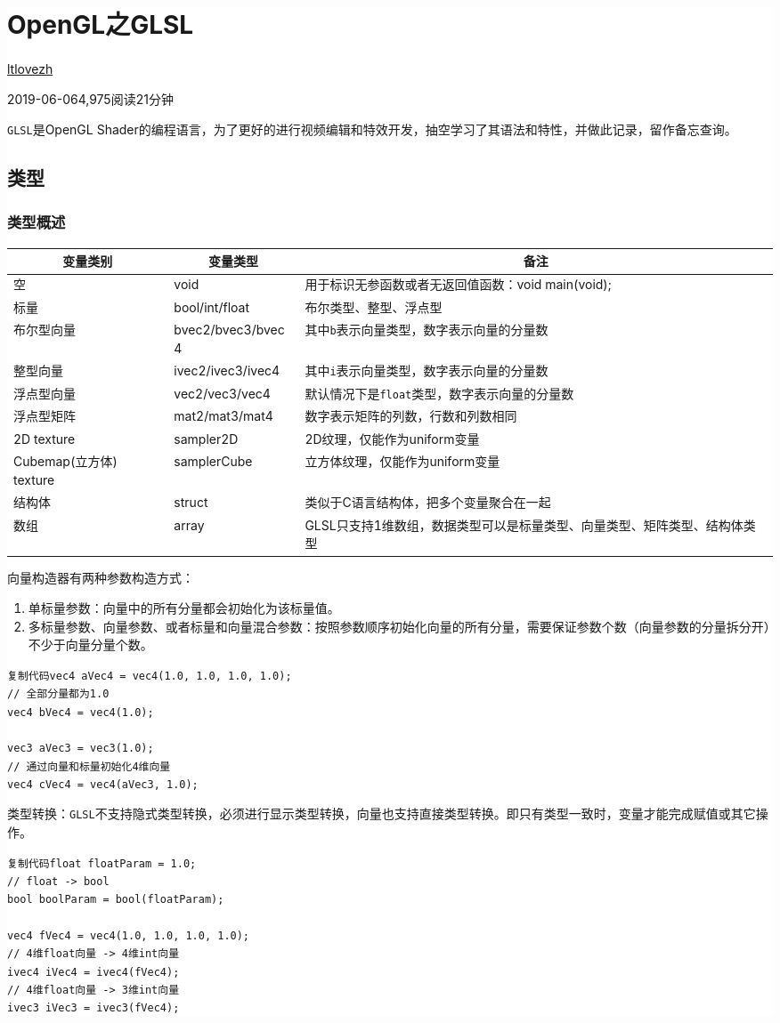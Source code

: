 # OpenGL之GLSL

[ltlovezh](https://juejin.cn/user/1679709494587645/posts)

2019-06-064,975阅读21分钟

`GLSL`是OpenGL Shader的编程语言，为了更好的进行视频编辑和特效开发，抽空学习了其语法和特性，并做此记录，留作备忘查询。

## 类型

### 类型概述

| 变量类别                | 变量类型          | 备注                                                         |
| ----------------------- | ----------------- | ------------------------------------------------------------ |
| 空                      | void              | 用于标识无参函数或者无返回值函数：void main(void);           |
| 标量                    | bool/int/float    | 布尔类型、整型、浮点型                                       |
| 布尔型向量              | bvec2/bvec3/bvec4 | 其中`b`表示向量类型，数字表示向量的分量数                    |
| 整型向量                | ivec2/ivec3/ivec4 | 其中`i`表示向量类型，数字表示向量的分量数                    |
| 浮点型向量              | vec2/vec3/vec4    | 默认情况下是`float`类型，数字表示向量的分量数                |
| 浮点型矩阵              | mat2/mat3/mat4    | 数字表示矩阵的列数，行数和列数相同                           |
| 2D texture              | sampler2D         | 2D纹理，仅能作为uniform变量                                  |
| Cubemap(立方体) texture | samplerCube       | 立方体纹理，仅能作为uniform变量                              |
| 结构体                  | struct            | 类似于C语言结构体，把多个变量聚合在一起                      |
| 数组                    | array             | GLSL只支持1维数组，数据类型可以是标量类型、向量类型、矩阵类型、结构体类型 |

向量构造器有两种参数构造方式：

1. 单标量参数：向量中的所有分量都会初始化为该标量值。
2. 多标量参数、向量参数、或者标量和向量混合参数：按照参数顺序初始化向量的所有分量，需要保证参数个数（向量参数的分量拆分开）不少于向量分量个数。

```
复制代码vec4 aVec4 = vec4(1.0, 1.0, 1.0, 1.0);
// 全部分量都为1.0
vec4 bVec4 = vec4(1.0);

vec3 aVec3 = vec3(1.0);
// 通过向量和标量初始化4维向量
vec4 cVec4 = vec4(aVec3, 1.0);
```

类型转换：`GLSL`不支持隐式类型转换，必须进行显示类型转换，向量也支持直接类型转换。即只有类型一致时，变量才能完成赋值或其它操作。

```
复制代码float floatParam = 1.0;
// float -> bool
bool boolParam = bool(floatParam);

vec4 fVec4 = vec4(1.0, 1.0, 1.0, 1.0);
// 4维float向量 -> 4维int向量
ivec4 iVec4 = ivec4(fVec4);
// 4维float向量 -> 3维int向量
ivec3 iVec3 = ivec3(fVec4);
```
